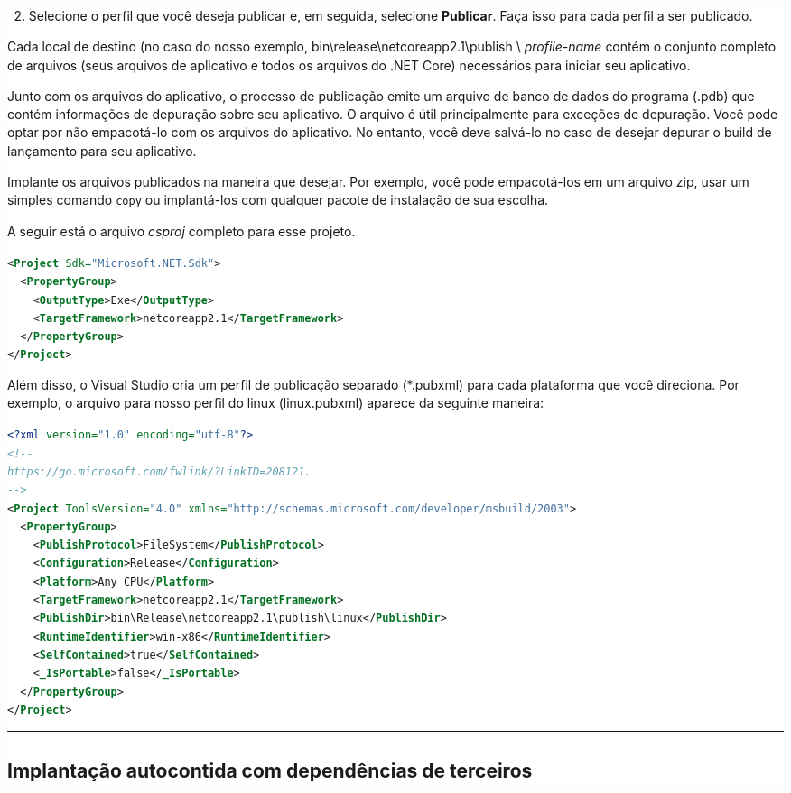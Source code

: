    2. Selecione o perfil que você deseja publicar e, em seguida, selecione **Publicar**. Faça isso para cada perfil a ser publicado.

   Cada local de destino (no caso do nosso exemplo, bin\release\netcoreapp2.1\publish \\ *profile-name* contém o conjunto completo de arquivos (seus arquivos de aplicativo e todos os arquivos do .NET Core) necessários para iniciar seu aplicativo.

Junto com os arquivos do aplicativo, o processo de publicação emite um arquivo de banco de dados do programa (.pdb) que contém informações de depuração sobre seu aplicativo. O arquivo é útil principalmente para exceções de depuração. Você pode optar por não empacotá-lo com os arquivos do aplicativo. No entanto, você deve salvá-lo no caso de desejar depurar o build de lançamento para seu aplicativo.

Implante os arquivos publicados na maneira que desejar. Por exemplo, você pode empacotá-los em um arquivo zip, usar um simples comando `copy` ou implantá-los com qualquer pacote de instalação de sua escolha.

A seguir está o arquivo *csproj* completo para esse projeto.

```xml
<Project Sdk="Microsoft.NET.Sdk">
  <PropertyGroup>
    <OutputType>Exe</OutputType>
    <TargetFramework>netcoreapp2.1</TargetFramework>
  </PropertyGroup>
</Project>
```

Além disso, o Visual Studio cria um perfil de publicação separado (\*.pubxml) para cada plataforma que você direciona. Por exemplo, o arquivo para nosso perfil do linux (linux.pubxml) aparece da seguinte maneira:

```xml
<?xml version="1.0" encoding="utf-8"?>
<!--
https://go.microsoft.com/fwlink/?LinkID=208121.
-->
<Project ToolsVersion="4.0" xmlns="http://schemas.microsoft.com/developer/msbuild/2003">
  <PropertyGroup>
    <PublishProtocol>FileSystem</PublishProtocol>
    <Configuration>Release</Configuration>
    <Platform>Any CPU</Platform>
    <TargetFramework>netcoreapp2.1</TargetFramework>
    <PublishDir>bin\Release\netcoreapp2.1\publish\linux</PublishDir>
    <RuntimeIdentifier>win-x86</RuntimeIdentifier>
    <SelfContained>true</SelfContained>
    <_IsPortable>false</_IsPortable>
  </PropertyGroup>
</Project>
```

---

## <a name="self-contained-deployment-with-third-party-dependencies"></a>Implantação autocontida com dependências de terceiros
